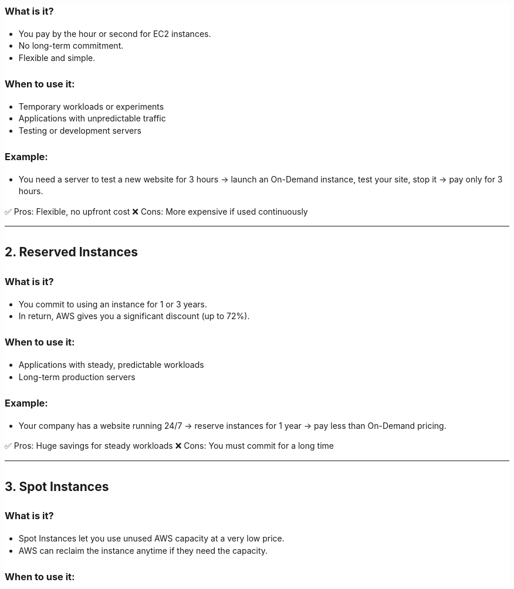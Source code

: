 ### What is it?

* You pay by the hour or second for EC2 instances.
* No long-term commitment.
* Flexible and simple.

### When to use it:

* Temporary workloads or experiments
* Applications with unpredictable traffic
* Testing or development servers

### Example:

* You need a server to test a new website for 3 hours → launch an On-Demand instance, test your site, stop it → pay only for 3 hours.

✅ Pros: Flexible, no upfront cost
❌ Cons: More expensive if used continuously

---

## 2. Reserved Instances

### What is it?

* You commit to using an instance for 1 or 3 years.
* In return, AWS gives you a significant discount (up to 72%).

### When to use it:

* Applications with steady, predictable workloads
* Long-term production servers

### Example:

* Your company has a website running 24/7 → reserve instances for 1 year → pay less than On-Demand pricing.

✅ Pros: Huge savings for steady workloads
❌ Cons: You must commit for a long time

---

## 3. Spot Instances

### What is it?

* Spot Instances let you use unused AWS capacity at a very low price.
* AWS can reclaim the instance anytime if they need the capacity.

### When to use it:
